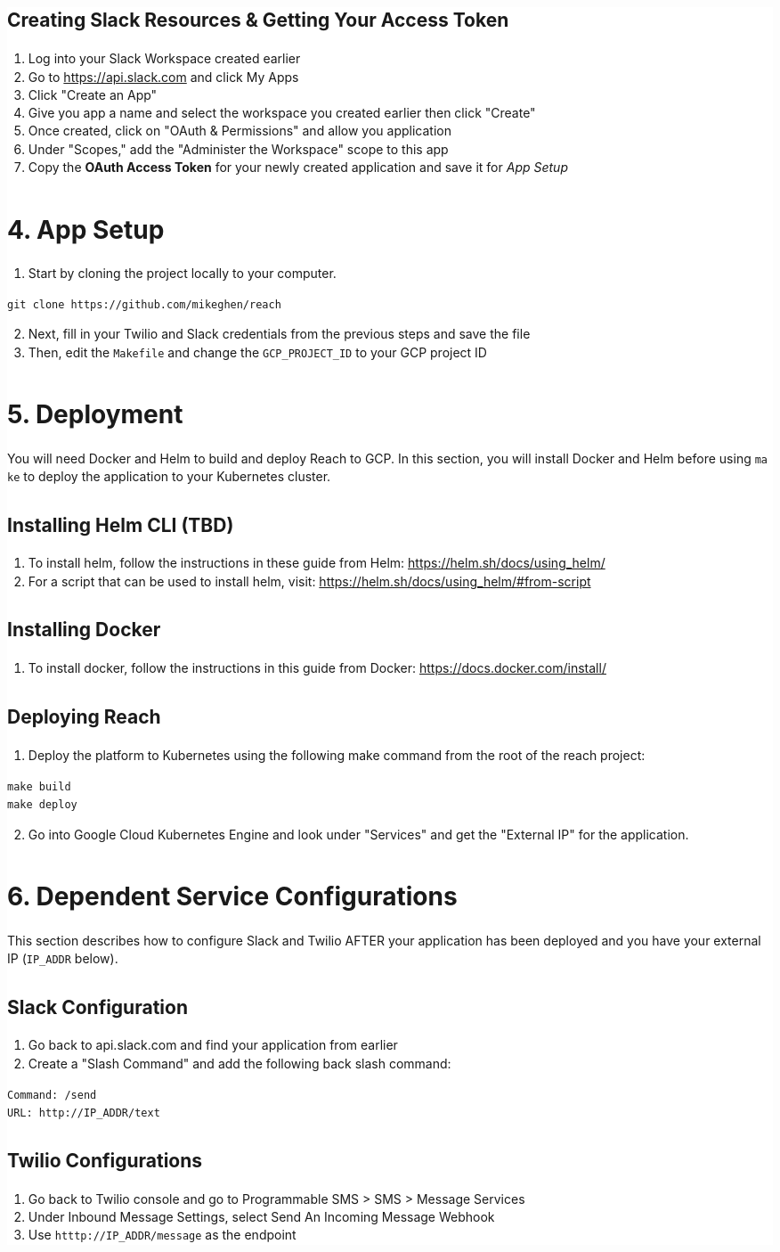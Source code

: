 ## Creating Slack Resources & Getting Your Access Token
1. Log into your Slack Workspace created earlier
2. Go to https://api.slack.com and click My Apps
3. Click "Create an App"
4. Give you app a name and select the workspace you created earlier then click "Create"
5. Once created, click on "OAuth & Permissions" and allow you application
6. Under "Scopes," add the "Administer the Workspace" scope to this app
7. Copy the **OAuth Access Token** for your newly created application and save it for _App Setup_

# 4. App Setup
1. Start by cloning the project locally to your computer.
```
git clone https://github.com/mikeghen/reach
```
2. Next, fill in your Twilio and Slack credentials from the previous steps and save the file
3. Then, edit the `Makefile` and change the `GCP_PROJECT_ID` to your GCP project ID

# 5. Deployment
You will need Docker and Helm to build and deploy Reach to GCP. In this section, you will install Docker and Helm before using `make` to deploy the application to your Kubernetes cluster.

## Installing Helm CLI (TBD)
1. To install helm, follow the instructions in these guide from Helm: https://helm.sh/docs/using_helm/
2. For a script that can be used to install helm, visit: https://helm.sh/docs/using_helm/#from-script

## Installing Docker
1. To install docker, follow the instructions in this guide from Docker: https://docs.docker.com/install/

## Deploying Reach
1. Deploy the platform to Kubernetes using the following make command from the root of the reach project:
```
make build
make deploy
```
2. Go into Google Cloud Kubernetes Engine and look under "Services" and get the "External IP" for the application.

# 6. Dependent Service Configurations
This section describes how to configure Slack and Twilio AFTER your application has been deployed and you have your external IP (`IP_ADDR` below).

## Slack Configuration
1. Go back to api.slack.com and find your application from earlier
2. Create a "Slash Command" and add the following back slash command:
```
Command: /send
URL: http://IP_ADDR/text
```

## Twilio Configurations
1. Go back to Twilio console and go to Programmable SMS > SMS > Message Services
2. Under Inbound Message Settings, select Send An Incoming Message Webhook
3. Use `htttp://IP_ADDR/message` as the endpoint

